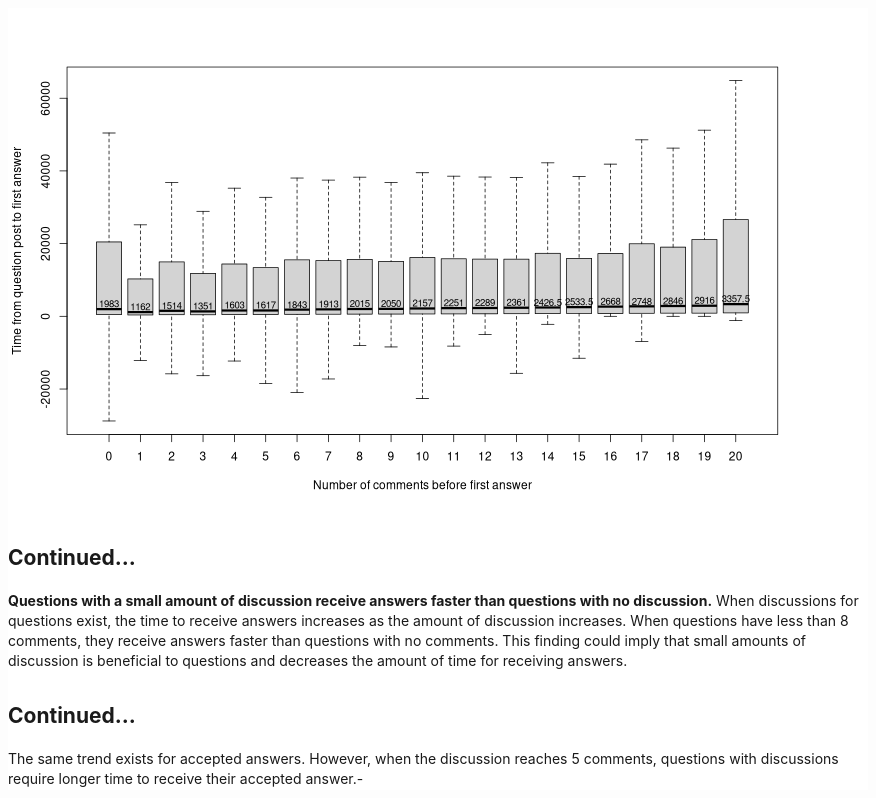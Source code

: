 ![Distribution of time to first answer by number of comments before first answer](./boxplot_time_to_first_answer_number_of_comments_before_first_answer.png)

## Continued...

**Questions with a small amount of discussion receive answers faster than
questions with no discussion.** When discussions for questions exist, the time
to receive answers increases as the amount of discussion increases. When
questions have less than 8 comments, they receive answers faster than questions
with no comments. This finding could imply that small amounts of discussion is
beneficial to questions and decreases the amount of time for receiving answers.

## Continued...

The same trend exists for accepted answers. However, when the discussion reaches
5 comments, questions with discussions require longer time to receive their
accepted answer.-
